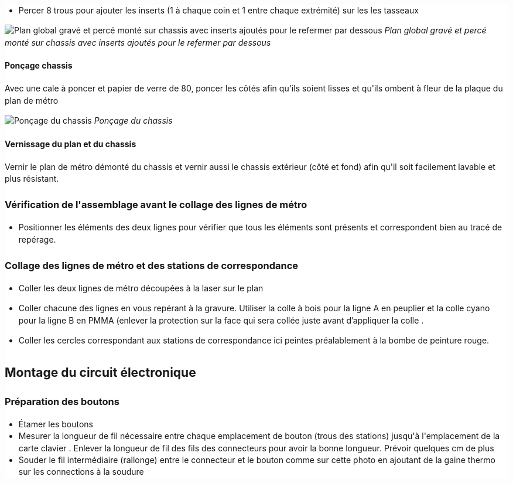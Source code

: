 * Percer 8 trous pour ajouter les inserts (1 à chaque coin et 1 entre chaque extrémité) sur les les tasseaux

![Plan global gravé et percé monté sur chassis avec inserts ajoutés pour le refermer par dessous](/IMG/plan_global_grave_et_perce_monte_sur_chassis_avec_inserts.jpg)
*Plan global gravé et percé monté sur chassis avec inserts ajoutés pour le refermer par dessous*

#### Ponçage chassis
Avec une cale à poncer et papier de verre de 80, poncer les côtés afin qu'ils soient lisses et qu'ils ombent à fleur de la plaque du plan de métro

![Ponçage du chassis](/IMG/poncage_chassis.jpg)
*Ponçage du chassis*

#### Vernissage du plan et du chassis
Vernir le plan de métro démonté du chassis et vernir aussi le chassis extérieur (côté et fond) afin qu'il soit facilement lavable et plus résistant.


### Vérification de l'assemblage avant le collage des lignes de métro
- Positionner les éléments des deux lignes pour vérifier que tous les éléments sont présents et correspondent bien au tracé de repérage.

### Collage des lignes de métro et des stations de correspondance

* Coller les deux lignes de métro découpées à la laser sur le plan

* Coller chacune des lignes en vous repérant à la gravure. Utiliser la colle à bois pour la ligne A en peuplier et la colle cyano pour la ligne B en PMMA (enlever la protection sur la face qui sera collée juste avant d’appliquer la colle . 

* Coller les cercles correspondant aux stations de correspondance ici peintes préalablement à la bombe de peinture rouge.



## Montage du circuit électronique
### Préparation des boutons
- Étamer les boutons
- Mesurer la longueur de fil nécessaire entre chaque emplacement de bouton (trous des stations) jusqu'à l'emplacement de la carte clavier . Enlever la longueur de fil des fils des connecteurs pour avoir la bonne longueur. Prévoir quelques cm de plus
- Souder le fil intermédiaire (rallonge) entre le connecteur et le bouton comme sur cette photo en ajoutant de la gaine thermo sur les connections à la soudure

